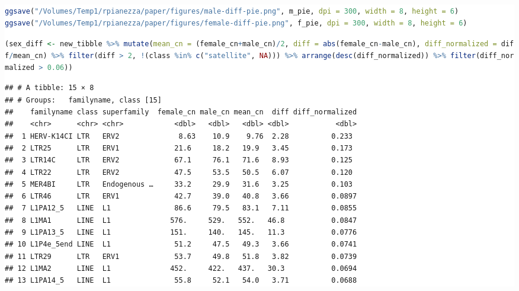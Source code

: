 ``` r
ggsave("/Volumes/Temp1/rpianezza/paper/figures/male-diff-pie.png", m_pie, dpi = 300, width = 8, height = 6)
ggsave("/Volumes/Temp1/rpianezza/paper/figures/female-diff-pie.png", f_pie, dpi = 300, width = 8, height = 6)
```

``` r
(sex_diff <- new_tibble %>% mutate(mean_cn = (female_cn+male_cn)/2, diff = abs(female_cn-male_cn), diff_normalized = diff/mean_cn) %>% filter(diff > 2, !(class %in% c("satellite", NA))) %>% arrange(desc(diff_normalized)) %>% filter(diff_normalized > 0.06))
```

    ## # A tibble: 15 × 8
    ## # Groups:   familyname, class [15]
    ##    familyname class superfamily  female_cn male_cn mean_cn  diff diff_normalized
    ##    <chr>      <chr> <chr>            <dbl>   <dbl>   <dbl> <dbl>           <dbl>
    ##  1 HERV-K14CI LTR   ERV2              8.63    10.9    9.76  2.28          0.233 
    ##  2 LTR25      LTR   ERV1             21.6     18.2   19.9   3.45          0.173 
    ##  3 LTR14C     LTR   ERV2             67.1     76.1   71.6   8.93          0.125 
    ##  4 LTR22      LTR   ERV2             47.5     53.5   50.5   6.07          0.120 
    ##  5 MER4BI     LTR   Endogenous …     33.2     29.9   31.6   3.25          0.103 
    ##  6 LTR46      LTR   ERV1             42.7     39.0   40.8   3.66          0.0897
    ##  7 L1PA12_5   LINE  L1               86.6     79.5   83.1   7.11          0.0855
    ##  8 L1MA1      LINE  L1              576.     529.   552.   46.8           0.0847
    ##  9 L1PA13_5   LINE  L1              151.     140.   145.   11.3           0.0776
    ## 10 L1P4e_5end LINE  L1               51.2     47.5   49.3   3.66          0.0741
    ## 11 LTR29      LTR   ERV1             53.7     49.8   51.8   3.82          0.0739
    ## 12 L1MA2      LINE  L1              452.     422.   437.   30.3           0.0694
    ## 13 L1PA14_5   LINE  L1               55.8     52.1   54.0   3.71          0.0688
